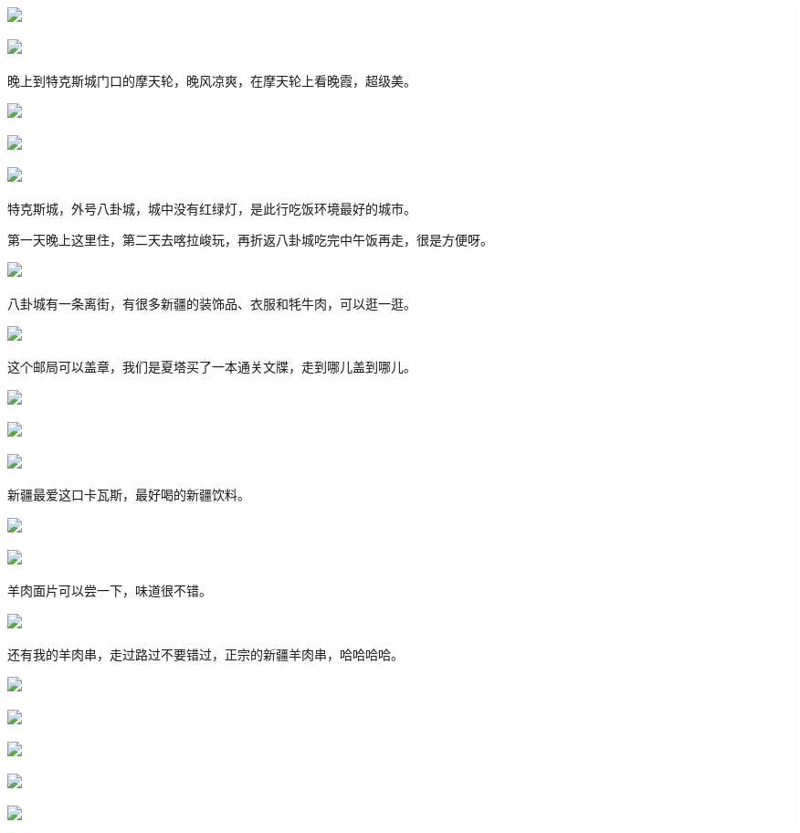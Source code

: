 ![]({{site.url}}/pics/tourism-xinjiang/mmexport1752325350978.jpg)

 ![]({{site.url}}/pics/tourism-xinjiang/mmexport1752325324003.jpg)

晚上到特克斯城门口的摩天轮，晚风凉爽，在摩天轮上看晚霞，超级美。

 ![]({{site.url}}/pics/tourism-xinjiang/mmexport1752379340925.jpg)

 ![]({{site.url}}/pics/tourism-xinjiang/mmexport1752379347598.jpg)

 ![]({{site.url}}/pics/tourism-xinjiang/IMG_20250712_221618.jpg)
 
特克斯城，外号八卦城，城中没有红绿灯，是此行吃饭环境最好的城市。

第一天晚上这里住，第二天去喀拉峻玩，再折返八卦城吃完中午饭再走，很是方便呀。

 ![]({{site.url}}/pics/tourism-xinjiang/76465b6a9428441f8917d938e943711d.jpeg)
 
八卦城有一条离街，有很多新疆的装饰品、衣服和牦牛肉，可以逛一逛。

 ![]({{site.url}}/pics/tourism-xinjiang/IMG_20250713_103007.jpg)
 
这个邮局可以盖章，我们是夏塔买了一本通关文牒，走到哪儿盖到哪儿。

 ![]({{site.url}}/pics/tourism-xinjiang/IMG_20250713_103357.jpg)

 ![]({{site.url}}/pics/tourism-xinjiang/mmexport1752377479985.jpg)

 ![]({{site.url}}/pics/tourism-xinjiang/IMG_20250713_104420.jpg)

新疆最爱这口卡瓦斯，最好喝的新疆饮料。

 ![]({{site.url}}/pics/tourism-xinjiang/IMG_20250713_110513.jpg)

 ![]({{site.url}}/pics/tourism-xinjiang/IMG_20250713_112144.jpg)

羊肉面片可以尝一下，味道很不错。

 ![]({{site.url}}/pics/tourism-xinjiang/IMG_20250713_112605.jpg)

还有我的羊肉串，走过路过不要错过，正宗的新疆羊肉串，哈哈哈哈。

 ![]({{site.url}}/pics/tourism-xinjiang/IMG_20250713_112311.jpg)
 
 ![]({{site.url}}/pics/tourism-xinjiang/IMG_20250713_120601.jpg)

 ![]({{site.url}}/pics/tourism-xinjiang/IMG_20250713_120940.jpg)

 ![]({{site.url}}/pics/tourism-xinjiang/IMG_20250713_121008.jpg)

 ![]({{site.url}}/pics/tourism-xinjiang/IMG_20250713_121026.jpg)
